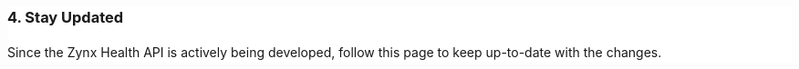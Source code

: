 ### <a id="stayupdated"></a>4. Stay Updated
Since the Zynx Health API is actively being developed, follow this page to keep up-to-date with the changes.
